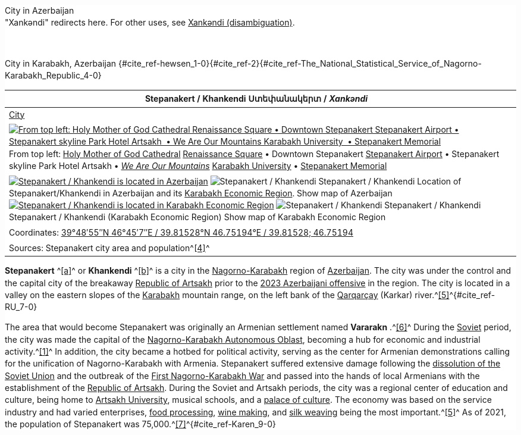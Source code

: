 City in Azerbaijan  
"Xankəndi" redirects here. For other uses, see [Xankəndi (disambiguation)](/wiki/Xank%C9%99ndi_(disambiguation) "Xankəndi (disambiguation)").

<br />

City in Karabakh, Azerbaijan
{#cite_ref-hewsen_1-0}{#cite_ref-2}{#cite_ref-The_National_Statistical_Service_of_Nagorno-Karabakh_Republic_4-0}

| Stepanakert / Khankendi Ստեփանակերտ / *Xankəndi* ||
|---|---|
| [City](/wiki/Administrative_divisions_of_Azerbaijan "Administrative divisions of Azerbaijan") ||
| [![From top left: Holy Mother of God Cathedral Renaissance Square • Downtown Stepanakert Stepanakert Airport • Stepanakert skyline Park Hotel Artsakh  • We Are Our Mountains Karabakh University  • Stepanakert Memorial](//upload.wikimedia.org/wikipedia/commons/thumb/c/cb/StepanakertCollage.jpg/300px-StepanakertCollage.jpg)](/wiki/File:StepanakertCollage.jpg "From top left: Holy Mother of God Cathedral Renaissance Square • Downtown Stepanakert Stepanakert Airport • Stepanakert skyline Park Hotel Artsakh  • We Are Our Mountains Karabakh University  • Stepanakert Memorial") From top left: [Holy Mother of God Cathedral](/wiki/Holy_Mother_of_God_Cathedral,_Stepanakert "Holy Mother of God Cathedral, Stepanakert") [Renaissance Square](/wiki/Renaissance_Square,_Stepanakert "Renaissance Square, Stepanakert") • Downtown Stepanakert [Stepanakert Airport](/wiki/Stepanakert_Airport "Stepanakert Airport") • Stepanakert skyline Park Hotel Artsakh • *[We Are Our Mountains](/wiki/We_Are_Our_Mountains "We Are Our Mountains")* [Karabakh University](/wiki/Karabakh_University "Karabakh University") • [Stepanakert Memorial](/wiki/Stepanakert_Memorial "Stepanakert Memorial") ||
| [![Stepanakert / Khankendi is located in Azerbaijan](//upload.wikimedia.org/wikipedia/commons/thumb/b/b2/Azerbaijan_adm_location_map.svg/250px-Azerbaijan_adm_location_map.svg.png)](/wiki/File:Azerbaijan_adm_location_map.svg "Stepanakert / Khankendi is located in Azerbaijan") ![Stepanakert / Khankendi](//upload.wikimedia.org/wikipedia/commons/thumb/0/0c/Red_pog.svg/6px-Red_pog.svg.png) Stepanakert / Khankendi Location of Stepanakert/Khankendi in Azerbaijan and its [Karabakh Economic Region](/wiki/Karabakh_Economic_Region "Karabakh Economic Region"). Show map of Azerbaijan [![Stepanakert / Khankendi is located in Karabakh Economic Region](//upload.wikimedia.org/wikipedia/commons/thumb/a/a5/Karabakh_location_map.svg/250px-Karabakh_location_map.svg.png)](/wiki/File:Karabakh_location_map.svg "Stepanakert / Khankendi is located in Karabakh Economic Region") ![Stepanakert / Khankendi](//upload.wikimedia.org/wikipedia/commons/thumb/0/0c/Red_pog.svg/6px-Red_pog.svg.png) Stepanakert / Khankendi Stepanakert / Khankendi (Karabakh Economic Region) Show map of Karabakh Economic Region ||
| Coordinates: [39°48′55″N 46°45′7″E﻿ / ﻿39.81528°N 46.75194°E﻿ / 39.81528; 46.75194](https://geohack.toolforge.org/geohack.php?pagename=Stepanakert&params=39_48_55_N_46_45_7_E_region:AZ_type:city(75000)) ||
| Sources: Stepanakert city area and population^[\[4\]](#cite_note-The_National_Statistical_Service_of_Nagorno-Karabakh_Republic-4)^ ||

**Stepanakert** ^[\[a\]](#cite_note-5)^ or **Khankendi** ^[\[b\]](#cite_note-6)^ is a city in the [Nagorno-Karabakh](/wiki/Nagorno-Karabakh "Nagorno-Karabakh") region of [Azerbaijan](/wiki/Azerbaijan "Azerbaijan"). The city was under the control and the capital city of the breakaway [Republic of Artsakh](/wiki/Republic_of_Artsakh "Republic of Artsakh") prior to the [2023 Azerbaijani offensive](/wiki/2023_Azerbaijani_offensive_in_Nagorno-Karabakh "2023 Azerbaijani offensive in Nagorno-Karabakh") in the region. The city is located in a valley on the eastern slopes of the [Karabakh](/wiki/Karabakh "Karabakh") mountain range, on the left bank of the [Qarqarçay](/wiki/Qarqar%C3%A7ay "Qarqarçay") (Karkar) river.^[\[5\]](#cite_note-RU-7)^{#cite_ref-RU_7-0}

The area that would become Stepanakert was originally an Armenian settlement named **Vararakn** .^[\[6\]](#cite_note-Vararakn-8)^ During the [Soviet](/wiki/Soviet_Union "Soviet Union") period, the city was made the capital of the [Nagorno-Karabakh Autonomous Oblast](/wiki/Nagorno-Karabakh_Autonomous_Oblast "Nagorno-Karabakh Autonomous Oblast"), becoming a hub for economic and industrial activity.^[\[1\]](#cite_note-hewsen-1)^ In addition, the city became a hotbed for political activity, serving as the center for Armenian demonstrations calling for the unification of Nagorno-Karabakh with Armenia. Stepanakert suffered extensive damage following the [dissolution of the Soviet Union](/wiki/Dissolution_of_the_Soviet_Union "Dissolution of the Soviet Union") and the outbreak of the [First Nagorno-Karabakh War](/wiki/First_Nagorno-Karabakh_War "First Nagorno-Karabakh War") and passed into the hands of local Armenians with the establishment of the [Republic of Artsakh](/wiki/Republic_of_Artsakh "Republic of Artsakh"). During the Soviet and Artsakh periods, the city was a regional center of education and culture, being home to [Artsakh University](/wiki/Artsakh_University "Artsakh University"), musical schools, and a [palace of culture](/wiki/Palace_of_Culture "Palace of Culture"). The economy was based on the service industry and had varied enterprises, [food processing](/wiki/Food_processing "Food processing"), [wine making](/wiki/Winemaking "Winemaking"), and [silk weaving](/wiki/Silk "Silk") being the most important.^[\[5\]](#cite_note-RU-7)^ As of 2021, the population of Stepanakert was 75,000.^[\[7\]](#cite_note-Karen-9)^{#cite_ref-Karen_9-0}
